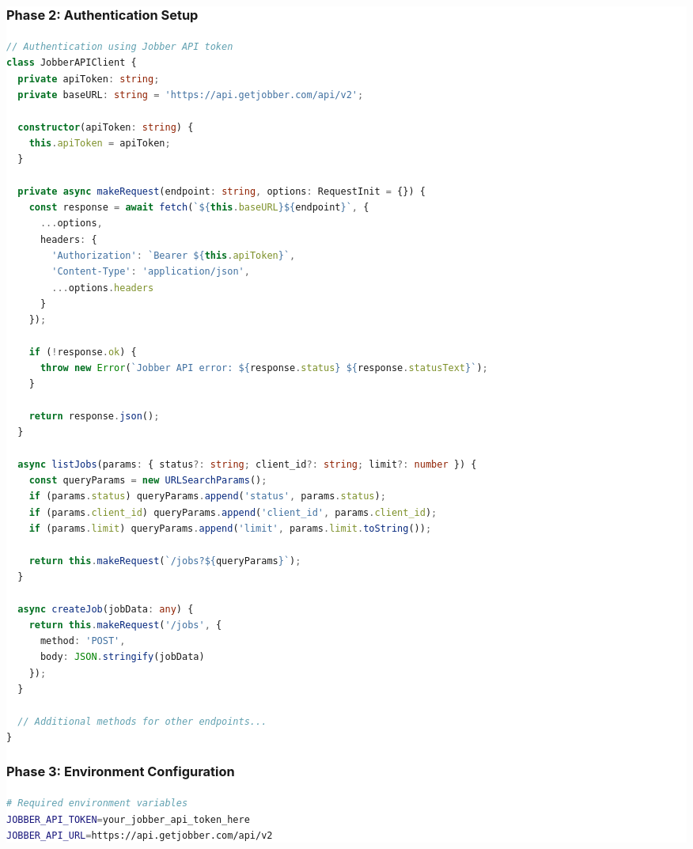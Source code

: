 
### Phase 2: Authentication Setup
```typescript
// Authentication using Jobber API token
class JobberAPIClient {
  private apiToken: string;
  private baseURL: string = 'https://api.getjobber.com/api/v2';

  constructor(apiToken: string) {
    this.apiToken = apiToken;
  }

  private async makeRequest(endpoint: string, options: RequestInit = {}) {
    const response = await fetch(`${this.baseURL}${endpoint}`, {
      ...options,
      headers: {
        'Authorization': `Bearer ${this.apiToken}`,
        'Content-Type': 'application/json',
        ...options.headers
      }
    });

    if (!response.ok) {
      throw new Error(`Jobber API error: ${response.status} ${response.statusText}`);
    }

    return response.json();
  }

  async listJobs(params: { status?: string; client_id?: string; limit?: number }) {
    const queryParams = new URLSearchParams();
    if (params.status) queryParams.append('status', params.status);
    if (params.client_id) queryParams.append('client_id', params.client_id);
    if (params.limit) queryParams.append('limit', params.limit.toString());

    return this.makeRequest(`/jobs?${queryParams}`);
  }

  async createJob(jobData: any) {
    return this.makeRequest('/jobs', {
      method: 'POST',
      body: JSON.stringify(jobData)
    });
  }

  // Additional methods for other endpoints...
}
```

### Phase 3: Environment Configuration
```bash
# Required environment variables
JOBBER_API_TOKEN=your_jobber_api_token_here
JOBBER_API_URL=https://api.getjobber.com/api/v2
```
